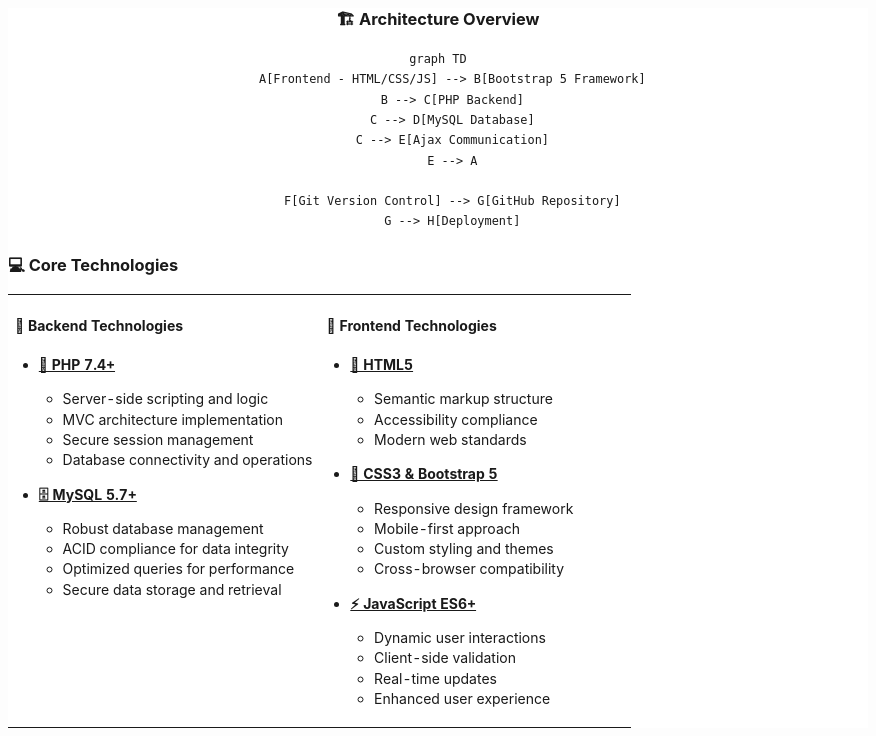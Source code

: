 <div align="center">

### 🏗️ **Architecture Overview**

```mermaid
graph TD
    A[Frontend - HTML/CSS/JS] --> B[Bootstrap 5 Framework]
    B --> C[PHP Backend]
    C --> D[MySQL Database]
    C --> E[Ajax Communication]
    E --> A
    
    F[Git Version Control] --> G[GitHub Repository]
    G --> H[Deployment]
```

</div>

### 💻 **Core Technologies**

<table>
<tr>
<td width="50%">

#### 🔧 **Backend Technologies**
- **[🐘 PHP 7.4+](https://www.php.net/)**
  - Server-side scripting and logic
  - MVC architecture implementation
  - Secure session management
  - Database connectivity and operations

- **[🗄️ MySQL 5.7+](https://www.mysql.com/)**
  - Robust database management
  - ACID compliance for data integrity
  - Optimized queries for performance
  - Secure data storage and retrieval

</td>
<td width="50%">

#### 🎨 **Frontend Technologies**
- **[📱 HTML5](https://developer.mozilla.org/en-US/docs/Web/HTML)**
  - Semantic markup structure
  - Accessibility compliance
  - Modern web standards

- **[🎨 CSS3 & Bootstrap 5](https://getbootstrap.com/)**
  - Responsive design framework
  - Mobile-first approach
  - Custom styling and themes
  - Cross-browser compatibility

- **[⚡ JavaScript ES6+](https://developer.mozilla.org/en-US/docs/Web/JavaScript)**
  - Dynamic user interactions
  - Client-side validation
  - Real-time updates
  - Enhanced user experience
